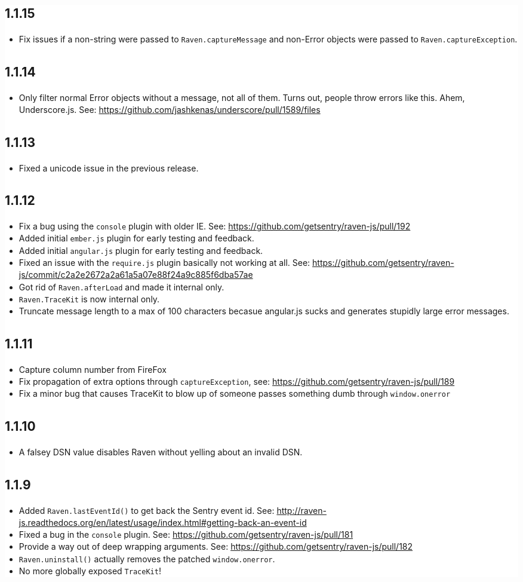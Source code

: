 ## 1.1.15

- Fix issues if a non-string were passed to `Raven.captureMessage` and non-Error
  objects were passed to `Raven.captureException`.

## 1.1.14

- Only filter normal Error objects without a message, not all of them. Turns
  out, people throw errors like this. Ahem, Underscore.js. See:
  https://github.com/jashkenas/underscore/pull/1589/files

## 1.1.13

- Fixed a unicode issue in the previous release.

## 1.1.12

- Fix a bug using the `console` plugin with older IE. See:
  https://github.com/getsentry/raven-js/pull/192
- Added initial `ember.js` plugin for early testing and feedback.
- Added initial `angular.js` plugin for early testing and feedback.
- Fixed an issue with the `require.js` plugin basically not working at all. See:
  https://github.com/getsentry/raven-js/commit/c2a2e2672a2a61a5a07e88f24a9c885f6dba57ae
- Got rid of `Raven.afterLoad` and made it internal only.
- `Raven.TraceKit` is now internal only.
- Truncate message length to a max of 100 characters becasue angular.js sucks
  and generates stupidly large error messages.

## 1.1.11

- Capture column number from FireFox
- Fix propagation of extra options through `captureException`, see:
  https://github.com/getsentry/raven-js/pull/189
- Fix a minor bug that causes TraceKit to blow up of someone passes something
  dumb through `window.onerror`

## 1.1.10

- A falsey DSN value disables Raven without yelling about an invalid DSN.

## 1.1.9

- Added `Raven.lastEventId()` to get back the Sentry event id. See:
  http://raven-js.readthedocs.org/en/latest/usage/index.html#getting-back-an-event-id
- Fixed a bug in the `console` plugin. See:
  https://github.com/getsentry/raven-js/pull/181
- Provide a way out of deep wrapping arguments. See:
  https://github.com/getsentry/raven-js/pull/182
- `Raven.uninstall()` actually removes the patched `window.onerror`.
- No more globally exposed `TraceKit`!
